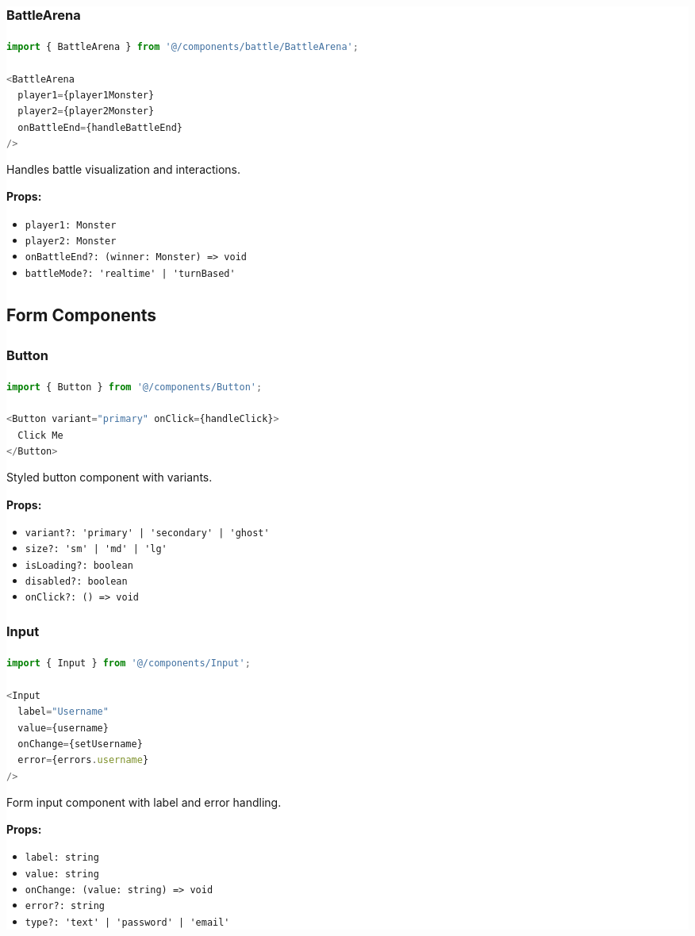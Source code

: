 ### BattleArena
```typescript
import { BattleArena } from '@/components/battle/BattleArena';

<BattleArena
  player1={player1Monster}
  player2={player2Monster}
  onBattleEnd={handleBattleEnd}
/>
```
Handles battle visualization and interactions.

**Props:**
- `player1: Monster`
- `player2: Monster`
- `onBattleEnd?: (winner: Monster) => void`
- `battleMode?: 'realtime' | 'turnBased'`

## Form Components

### Button
```typescript
import { Button } from '@/components/Button';

<Button variant="primary" onClick={handleClick}>
  Click Me
</Button>
```
Styled button component with variants.

**Props:**
- `variant?: 'primary' | 'secondary' | 'ghost'`
- `size?: 'sm' | 'md' | 'lg'`
- `isLoading?: boolean`
- `disabled?: boolean`
- `onClick?: () => void`

### Input
```typescript
import { Input } from '@/components/Input';

<Input
  label="Username"
  value={username}
  onChange={setUsername}
  error={errors.username}
/>
```
Form input component with label and error handling.

**Props:**
- `label: string`
- `value: string`
- `onChange: (value: string) => void`
- `error?: string`
- `type?: 'text' | 'password' | 'email'`
